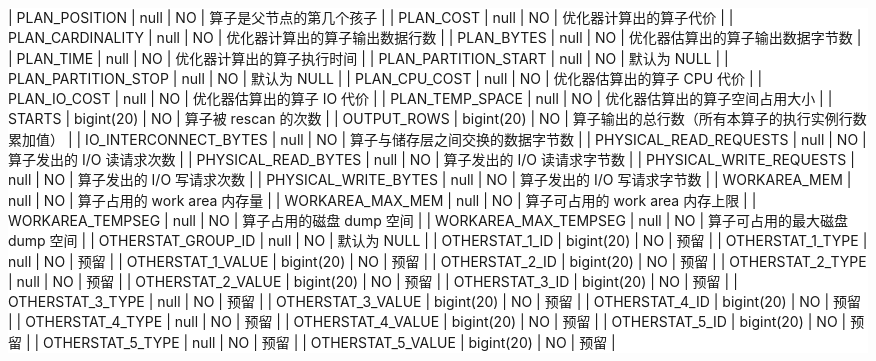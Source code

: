 | PLAN_POSITION | null | NO | 算子是父节点的第几个孩子 |
| PLAN_COST | null | NO | 优化器计算出的算子代价 |
| PLAN_CARDINALITY | null | NO | 优化器计算出的算子输出数据行数 |
| PLAN_BYTES | null | NO | 优化器估算出的算子输出数据字节数 |
| PLAN_TIME | null | NO | 优化器计算出的算子执行时间 |
| PLAN_PARTITION_START | null | NO | 默认为 NULL |
| PLAN_PARTITION_STOP | null | NO | 默认为 NULL |
| PLAN_CPU_COST | null | NO | 优化器估算出的算子 CPU 代价 |
| PLAN_IO_COST | null | NO | 优化器估算出的算子 IO 代价 |
| PLAN_TEMP_SPACE | null | NO | 优化器估算出的算子空间占用大小 |
| STARTS | bigint(20) | NO | 算子被 rescan 的次数 |
| OUTPUT_ROWS | bigint(20) | NO | 算子输出的总行数（所有本算子的执行实例行数累加值） |
| IO_INTERCONNECT_BYTES | null | NO | 算子与储存层之间交换的数据字节数 |
| PHYSICAL_READ_REQUESTS | null | NO | 算子发出的 I/O 读请求次数 |
| PHYSICAL_READ_BYTES | null | NO | 算子发出的 I/O 读请求字节数 |
| PHYSICAL_WRITE_REQUESTS | null | NO | 算子发出的 I/O 写请求次数 |
| PHYSICAL_WRITE_BYTES | null | NO | 算子发出的 I/O 写请求字节数 |
| WORKAREA_MEM | null | NO | 算子占用的 work area 内存量 |
| WORKAREA_MAX_MEM | null | NO | 算子可占用的 work area 内存上限 |
| WORKAREA_TEMPSEG | null | NO | 算子占用的磁盘 dump 空间 |
| WORKAREA_MAX_TEMPSEG | null | NO | 算子可占用的最大磁盘 dump 空间 |
| OTHERSTAT_GROUP_ID | null | NO | 默认为 NULL |
| OTHERSTAT_1_ID | bigint(20) | NO | 预留 |
| OTHERSTAT_1_TYPE | null | NO | 预留 |
| OTHERSTAT_1_VALUE | bigint(20) | NO | 预留 |
| OTHERSTAT_2_ID | bigint(20) | NO | 预留 |
| OTHERSTAT_2_TYPE | null | NO | 预留 |
| OTHERSTAT_2_VALUE | bigint(20) | NO | 预留 |
| OTHERSTAT_3_ID | bigint(20) | NO | 预留 |
| OTHERSTAT_3_TYPE | null | NO | 预留 |
| OTHERSTAT_3_VALUE | bigint(20) | NO | 预留 |
| OTHERSTAT_4_ID | bigint(20) | NO | 预留 |
| OTHERSTAT_4_TYPE | null | NO | 预留 |
| OTHERSTAT_4_VALUE | bigint(20) | NO | 预留 |
| OTHERSTAT_5_ID | bigint(20) | NO | 预留 |
| OTHERSTAT_5_TYPE | null | NO | 预留 |
| OTHERSTAT_5_VALUE | bigint(20) | NO | 预留 |